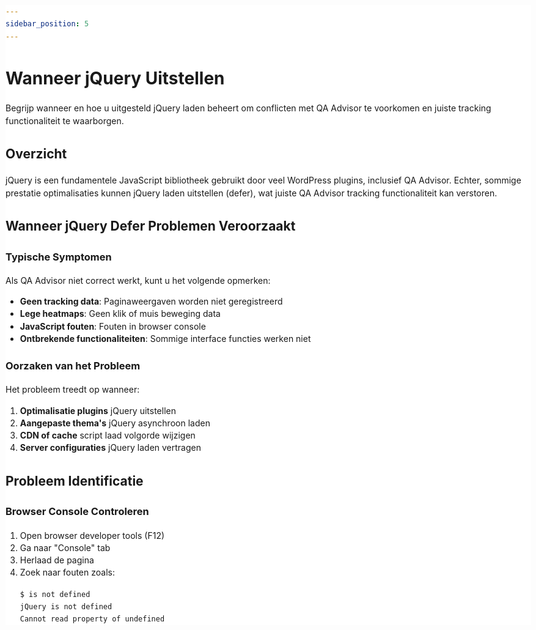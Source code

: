 ```yaml
---
sidebar_position: 5
---
```


# Wanneer jQuery Uitstellen

Begrijp wanneer en hoe u uitgesteld jQuery laden beheert om conflicten met QA Advisor te voorkomen en juiste tracking functionaliteit te waarborgen.

## Overzicht

jQuery is een fundamentele JavaScript bibliotheek gebruikt door veel WordPress plugins, inclusief QA Advisor. Echter, sommige prestatie optimalisaties kunnen jQuery laden uitstellen (defer), wat juiste QA Advisor tracking functionaliteit kan verstoren.

## Wanneer jQuery Defer Problemen Veroorzaakt

### Typische Symptomen

Als QA Advisor niet correct werkt, kunt u het volgende opmerken:

- **Geen tracking data**: Paginaweergaven worden niet geregistreerd
- **Lege heatmaps**: Geen klik of muis beweging data
- **JavaScript fouten**: Fouten in browser console
- **Ontbrekende functionaliteiten**: Sommige interface functies werken niet

### Oorzaken van het Probleem

Het probleem treedt op wanneer:

1. **Optimalisatie plugins** jQuery uitstellen
2. **Aangepaste thema's** jQuery asynchroon laden
3. **CDN of cache** script laad volgorde wijzigen
4. **Server configuraties** jQuery laden vertragen

## Probleem Identificatie

### Browser Console Controleren

1. Open browser developer tools (F12)
2. Ga naar "Console" tab
3. Herlaad de pagina
4. Zoek naar fouten zoals:
   ```
   $ is not defined
   jQuery is not defined
   Cannot read property of undefined
   ```
